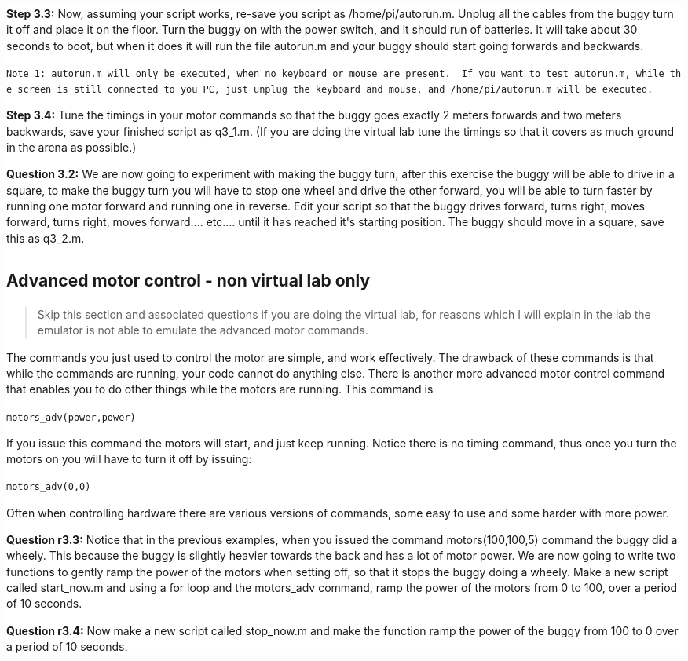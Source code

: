 **Step 3.3:**  Now, assuming your script works, re-save you script as /home/pi/autorun.m. Unplug all the cables from the buggy turn it off and place it on the floor.  Turn the buggy on with the power switch, and it should run of batteries. It will take about 30 seconds to boot, but when it does it will run the file autorun.m and your buggy should start going forwards and backwards.

```
Note 1: autorun.m will only be executed, when no keyboard or mouse are present.  If you want to test autorun.m, while the screen is still connected to you PC, just unplug the keyboard and mouse, and /home/pi/autorun.m will be executed.
```

**Step 3.4:**  Tune the timings in your motor commands so that the buggy goes exactly 2 meters forwards and two meters backwards, save your finished script as q3_1.m.  (If you are doing the virtual lab tune the timings so that it covers as much ground in the arena as possible.)

**Question 3.2:**  We are now going to experiment with making the buggy turn, after this exercise the buggy will be able to drive in a square, to make the buggy turn you will have to stop one wheel and drive the other forward, you will be able to turn faster by running one motor forward and running one in reverse.  Edit your script so that the buggy drives forward, turns right, moves forward, turns right, moves forward.... etc.... until it has reached it's starting position.  The buggy should move in a square, save this as q3_2.m.


Advanced motor control - non virtual lab only
----------------------


>Skip this section and associated questions if you are doing the virtual lab, for reasons which I will explain in the lab the emulator is not able to emulate the advanced motor commands.

The commands you just used to control the motor are simple, and work effectively.  The drawback of these commands is that while the commands are running, your code cannot do anything else.  There is another more advanced motor control command that enables you to do other things while the motors are running.  This command is

```
motors_adv(power,power)
```

If you issue this command the motors will start, and just keep running.  Notice there is no timing command, thus once you turn the motors on you will have to turn it off by issuing:

```
motors_adv(0,0)
```

Often when controlling hardware there are various versions of commands, some easy to use and some harder with more power.

**Question r3.3:**  Notice that in the previous examples, when you issued the command motors(100,100,5) command the buggy did a wheely.  This because the buggy is slightly heavier towards the back and has a lot of motor power.  We are now going to write two functions to gently ramp the power of the motors when setting off, so that it stops the buggy doing a wheely.  Make a new script called start_now.m and using a for loop and the motors_adv command, ramp the power of the motors from 0 to 100, over a period of 10 seconds.

**Question r3.4:**  Now make a new script called stop_now.m and make the function ramp the power of the buggy from 100 to 0 over a period of 10 seconds.
